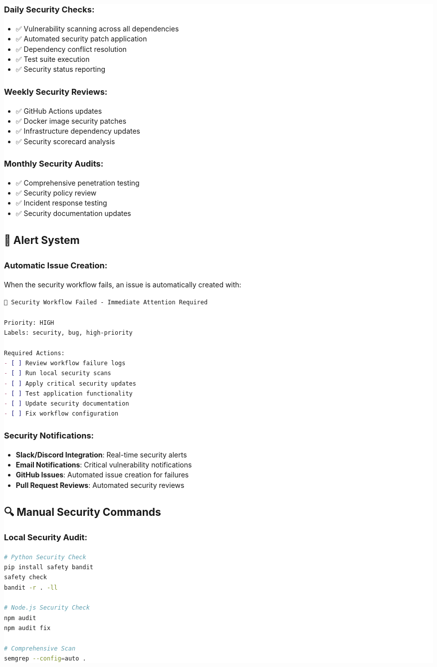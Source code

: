### **Daily Security Checks:**
- ✅ Vulnerability scanning across all dependencies
- ✅ Automated security patch application
- ✅ Dependency conflict resolution
- ✅ Test suite execution
- ✅ Security status reporting

### **Weekly Security Reviews:**
- ✅ GitHub Actions updates
- ✅ Docker image security patches
- ✅ Infrastructure dependency updates
- ✅ Security scorecard analysis

### **Monthly Security Audits:**
- ✅ Comprehensive penetration testing
- ✅ Security policy review
- ✅ Incident response testing
- ✅ Security documentation updates

## 🚨 Alert System

### **Automatic Issue Creation:**
When the security workflow fails, an issue is automatically created with:

```markdown
🚨 Security Workflow Failed - Immediate Attention Required

Priority: HIGH
Labels: security, bug, high-priority

Required Actions:
- [ ] Review workflow failure logs
- [ ] Run local security scans  
- [ ] Apply critical security updates
- [ ] Test application functionality
- [ ] Update security documentation
- [ ] Fix workflow configuration
```

### **Security Notifications:**
- **Slack/Discord Integration**: Real-time security alerts
- **Email Notifications**: Critical vulnerability notifications
- **GitHub Issues**: Automated issue creation for failures
- **Pull Request Reviews**: Automated security reviews

## 🔍 Manual Security Commands

### **Local Security Audit:**
```bash
# Python Security Check
pip install safety bandit
safety check
bandit -r . -ll

# Node.js Security Check  
npm audit
npm audit fix

# Comprehensive Scan
semgrep --config=auto .
```

